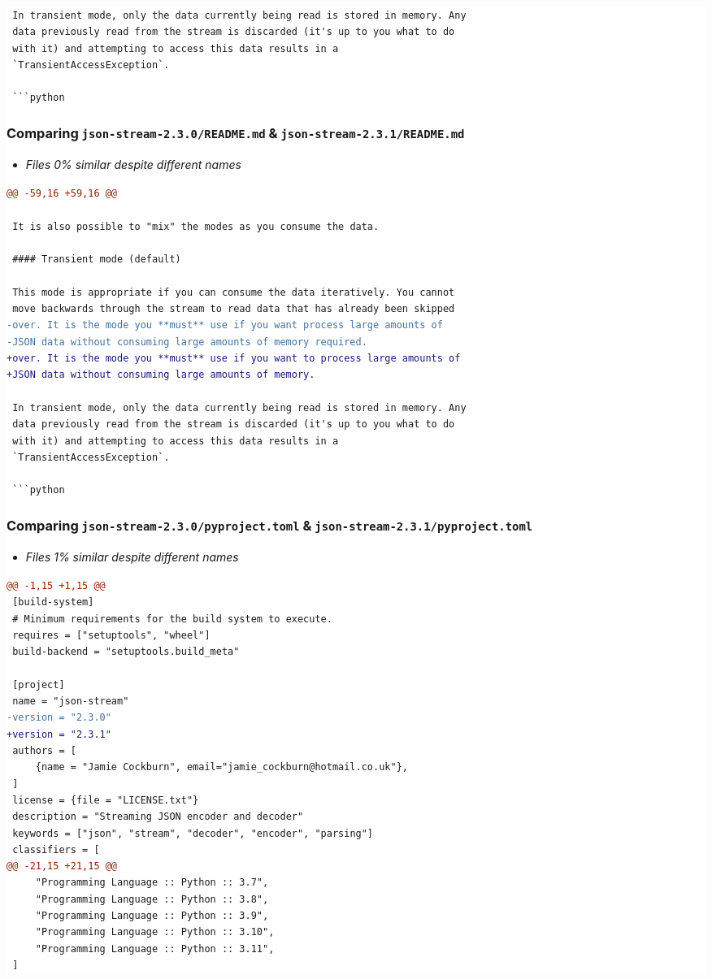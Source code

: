 ```diff
 In transient mode, only the data currently being read is stored in memory. Any
 data previously read from the stream is discarded (it's up to you what to do 
 with it) and attempting to access this data results in a
 `TransientAccessException`.
 
 ```python
```

### Comparing `json-stream-2.3.0/README.md` & `json-stream-2.3.1/README.md`

 * *Files 0% similar despite different names*

```diff
@@ -59,16 +59,16 @@
 
 It is also possible to "mix" the modes as you consume the data.
 
 #### Transient mode (default)
 
 This mode is appropriate if you can consume the data iteratively. You cannot 
 move backwards through the stream to read data that has already been skipped
-over. It is the mode you **must** use if you want process large amounts of
-JSON data without consuming large amounts of memory required.
+over. It is the mode you **must** use if you want to process large amounts of
+JSON data without consuming large amounts of memory.
 
 In transient mode, only the data currently being read is stored in memory. Any
 data previously read from the stream is discarded (it's up to you what to do 
 with it) and attempting to access this data results in a
 `TransientAccessException`.
 
 ```python
```

### Comparing `json-stream-2.3.0/pyproject.toml` & `json-stream-2.3.1/pyproject.toml`

 * *Files 1% similar despite different names*

```diff
@@ -1,15 +1,15 @@
 [build-system]
 # Minimum requirements for the build system to execute.
 requires = ["setuptools", "wheel"]
 build-backend = "setuptools.build_meta"
 
 [project]
 name = "json-stream"
-version = "2.3.0"
+version = "2.3.1"
 authors = [
     {name = "Jamie Cockburn", email="jamie_cockburn@hotmail.co.uk"},
 ]
 license = {file = "LICENSE.txt"}
 description = "Streaming JSON encoder and decoder"
 keywords = ["json", "stream", "decoder", "encoder", "parsing"]
 classifiers = [
@@ -21,15 +21,15 @@
     "Programming Language :: Python :: 3.7",
     "Programming Language :: Python :: 3.8",
     "Programming Language :: Python :: 3.9",
     "Programming Language :: Python :: 3.10",
     "Programming Language :: Python :: 3.11",
 ]
```